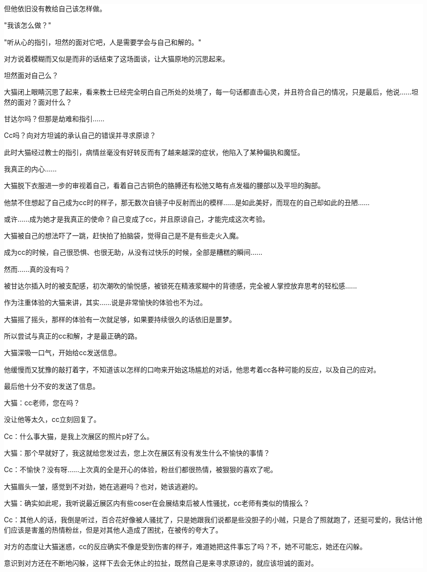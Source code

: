 但他依旧没有教给自己该怎样做。

"我该怎么做？"

"听从心的指引，坦然的面对它吧，人是需要学会与自己和解的。"

对方说着模糊而又似是而非的话结束了这场面谈，让大猫原地的沉思起来。

坦然面对自己么？

大猫闭上眼睛沉思了起来，看来教士已经完全明白自己所处的处境了，每一句话都直击心灵，并且符合自己的情况，只是最后，他说......坦然的面对？面对什么？

甘达尔吗？但那是劫难和指引......

Cc吗？向对方坦诚的承认自己的错误并寻求原谅？

此时大猫经过教士的指引，病情丝毫没有好转反而有了越来越深的症状，他陷入了某种偏执和魔怔。

我真正的内心......

大猫脱下衣服进一步的审视着自己，看着自己古铜色的胳膊还有松弛又略有点发福的腰部以及平坦的胸部。

他禁不住想起了自己成为cc时的样子，那无数次自镜子中反射而出的模样......是如此美好，而现在的自己却如此的丑陋......

或许......成为她才是我真正的使命？自己变成了cc，并且原谅自己，才能完成这次考验。

大猫被自己的想法吓了一跳，赶快拍了拍脑袋，觉得自己是不是有些走火入魔。

成为cc的时候，自己很恐惧、也很无助，从没有过快乐的时候，全部是糟糕的瞬间......

然而......真的没有吗？

被甘达尔插入时的被支配感，初次潮吹的愉悦感，被锁死在精液浆糊中的背德感，完全被人掌控放弃思考的轻松感......

作为注重体验的大猫来讲，其实......说是非常愉快的体验也不为过。

大猫摇了摇头，那样的体验有一次就足够，如果要持续很久的话依旧是噩梦。

所以尝试与真正的cc和解，才是最正确的路。

大猫深吸一口气，开始给cc发送信息。

他缓慢而又犹豫的敲打着字，不知道该以怎样的口吻来开始这场尴尬的对话，他思考着cc各种可能的反应，以及自己的应对。

最后他十分不安的发送了信息。

大猫：cc老师，您在吗？

没让他等太久，cc立刻回复了。

Cc：什么事大猫，是我上次展区的照片p好了么。

大猫：那个早就好了，我这就给您发过去，您上次在展区有没有发生什么不愉快的事情？

Cc：不愉快？没有呀......上次真的全是开心的体验，粉丝们都很热情，被狠狠的喜欢了呢。

大猫眉头一皱，感觉到不对劲，她在逃避吗？也对，她该逃避的。

大猫：确实如此呢，我听说最近展区内有些coser在会展结束后被人性骚扰，cc老师有类似的情报么？

Cc：其他人的话，我倒是听过，百合花好像被人骚扰了，只是她跟我们说都是些没胆子的小贼，只是合了照就跑了，还挺可爱的，我估计他们应该是害羞的热情粉丝，但是对其他人造成了困扰，在被传的夸大了。

对方的态度让大猫迷惑，cc的反应确实不像是受到伤害的样子，难道她把这件事忘了吗？不，她不可能忘，她还在闪躲。

意识到对方还在不断地闪躲，这样下去会无休止的拉扯，既然自己是来寻求原谅的，就应该坦诚的面对。
